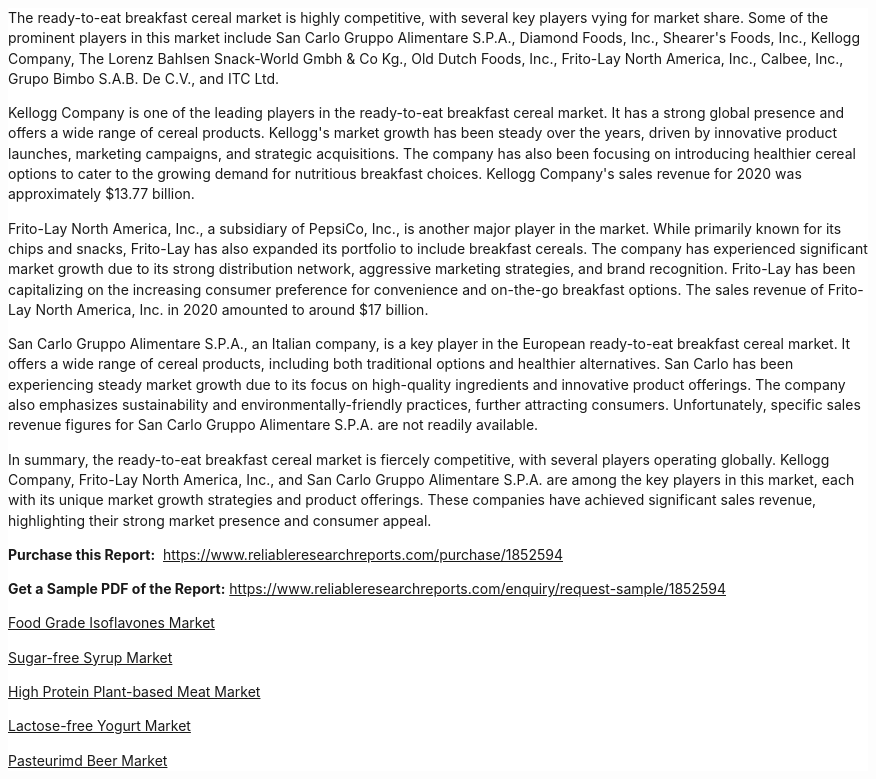 <p><p>The ready-to-eat breakfast cereal market is highly competitive, with several key players vying for market share. Some of the prominent players in this market include San Carlo Gruppo Alimentare S.P.A., Diamond Foods, Inc., Shearer's Foods, Inc., Kellogg Company, The Lorenz Bahlsen Snack-World Gmbh & Co Kg., Old Dutch Foods, Inc., Frito-Lay North America, Inc., Calbee, Inc., Grupo Bimbo S.A.B. De C.V., and ITC Ltd.</p><p>Kellogg Company is one of the leading players in the ready-to-eat breakfast cereal market. It has a strong global presence and offers a wide range of cereal products. Kellogg's market growth has been steady over the years, driven by innovative product launches, marketing campaigns, and strategic acquisitions. The company has also been focusing on introducing healthier cereal options to cater to the growing demand for nutritious breakfast choices. Kellogg Company's sales revenue for 2020 was approximately $13.77 billion.</p><p>Frito-Lay North America, Inc., a subsidiary of PepsiCo, Inc., is another major player in the market. While primarily known for its chips and snacks, Frito-Lay has also expanded its portfolio to include breakfast cereals. The company has experienced significant market growth due to its strong distribution network, aggressive marketing strategies, and brand recognition. Frito-Lay has been capitalizing on the increasing consumer preference for convenience and on-the-go breakfast options. The sales revenue of Frito-Lay North America, Inc. in 2020 amounted to around $17 billion.</p><p>San Carlo Gruppo Alimentare S.P.A., an Italian company, is a key player in the European ready-to-eat breakfast cereal market. It offers a wide range of cereal products, including both traditional options and healthier alternatives. San Carlo has been experiencing steady market growth due to its focus on high-quality ingredients and innovative product offerings. The company also emphasizes sustainability and environmentally-friendly practices, further attracting consumers. Unfortunately, specific sales revenue figures for San Carlo Gruppo Alimentare S.P.A. are not readily available.</p><p>In summary, the ready-to-eat breakfast cereal market is fiercely competitive, with several players operating globally. Kellogg Company, Frito-Lay North America, Inc., and San Carlo Gruppo Alimentare S.P.A. are among the key players in this market, each with its unique market growth strategies and product offerings. These companies have achieved significant sales revenue, highlighting their strong market presence and consumer appeal.</p></p>
<p><strong>Purchase this Report:</strong>&nbsp;&nbsp;<a href="https://www.reliableresearchreports.com/purchase/1852594">https://www.reliableresearchreports.com/purchase/1852594</a></p>
<p></p>
<p><strong>Get a Sample PDF of the Report:</strong>&nbsp;<a href="https://www.reliableresearchreports.com/enquiry/request-sample/1852594">https://www.reliableresearchreports.com/enquiry/request-sample/1852594</a></p>
<p><p><a href="https://github.com/Krish2023na/Market-Research-Report-List-2/blob/main/food-grade-isoflavones-market.md">Food Grade Isoflavones Market</a></p><p><a href="https://github.com/kipkeeva/Market-Research-Report-List-2/blob/main/sugar-free-syrup-market.md">Sugar-free Syrup Market</a></p><p><a href="https://github.com/kuntayevaz/Market-Research-Report-List-2/blob/main/high-protein-plant-based-meat-market.md">High Protein Plant-based Meat Market</a></p><p><a href="https://github.com/provorikovar/Market-Research-Report-List-2/blob/main/lactose-free-yogurt-market.md">Lactose-free Yogurt Market</a></p><p><a href="https://github.com/zebdakicsin/Market-Research-Report-List-2/blob/main/pasteurimd-beer-market.md">Pasteurimd Beer Market</a></p></p>